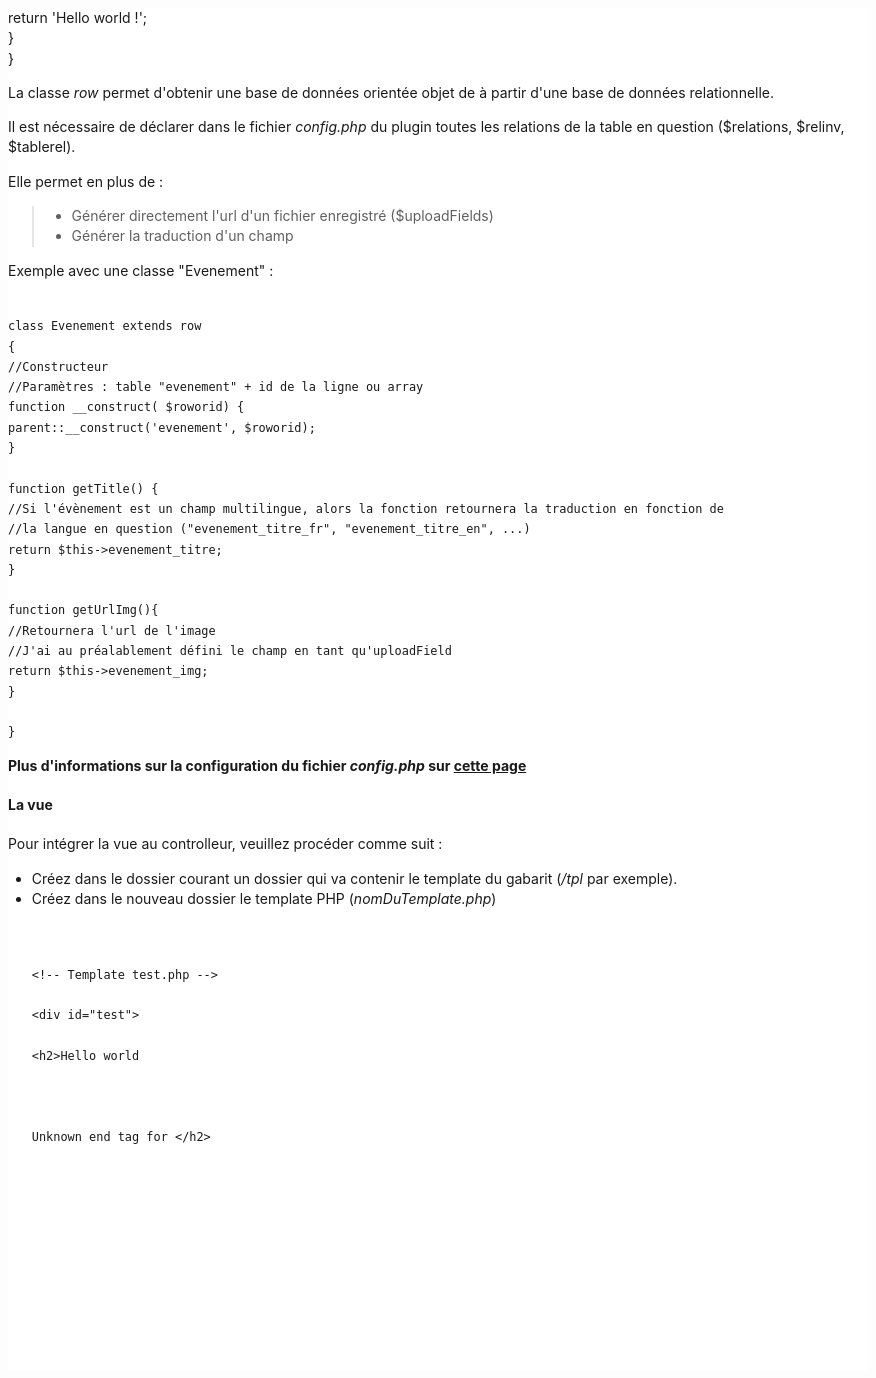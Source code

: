return 'Hello world !';<br>
}<br>
}<br>
</code></pre>
<p>La classe <i>row</i> permet d'obtenir une base de données orientée objet de à partir d'une base de données relationnelle.</p>
<p>Il est nécessaire de déclarer dans le fichier <i>config.php</i> du plugin toutes les relations de la table en question ($relations, $relinv, $tablerel).</p>
<p>Elle permet en plus de :<br>
<blockquote><ul>
<li>Générer directement l'url d'un fichier enregistré ($uploadFields)</li>
<li>Générer la traduction d'un champ</li>
</ul>
</p>
</li></blockquote>

</ul>

Exemple avec une classe "Evenement" :

```

class Evenement extends row
{
//Constructeur
//Paramètres : table "evenement" + id de la ligne ou array
function __construct( $roworid) {
parent::__construct('evenement', $roworid);
}

function getTitle() {
//Si l'évènement est un champ multilingue, alors la fonction retournera la traduction en fonction de
//la langue en question ("evenement_titre_fr", "evenement_titre_en", ...)
return $this->evenement_titre;
}

function getUrlImg(){
//Retournera l'url de l'image
//J'ai au préalablement défini le champ en tant qu'uploadField
return $this->evenement_img;
}

}
```

**Plus d'informations sur la configuration du fichier _config.php_ sur [cette page](GabaritBO#Les_types_de_champs.md)**

#### La vue ####

Pour intégrer la vue au controlleur, veuillez procéder comme suit :

<ul>
<li>Créez dans le dossier courant un dossier qui va contenir le template du gabarit (<i>/tpl</i> par exemple).</li>
<li>Créez dans le nouveau dossier le template PHP (<i>nomDuTemplate.php</i>)<br>
<pre><code><br>
&lt;!-- Template test.php --&gt;<br>
&lt;div id="test"&gt;<br>
&lt;h2&gt;Hello world<br>
<br>
Unknown end tag for &lt;/h2&gt;<br>
<br>
<br>
<br>
<br>